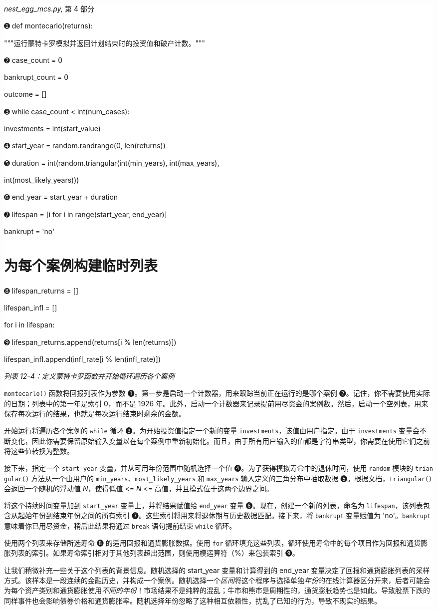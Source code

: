 *nest_egg_mcs.py,* 第 4 部分

➊ def montecarlo(returns):

"""运行蒙特卡罗模拟并返回计划结束时的投资值和破产计数。"""

➋ case_count = 0

bankrupt_count = 0

outcome = []

➌ while case_count < int(num_cases):

investments = int(start_value)

➍ start_year = random.randrange(0, len(returns))

➎ duration = int(random.triangular(int(min_years), int(max_years),

int(most_likely_years)))

➏ end_year = start_year + duration

➐ lifespan = [i for i in range(start_year, end_year)]

bankrupt = 'no'

# 为每个案例构建临时列表

➑ lifespan_returns = []

lifespan_infl = []

for i in lifespan:

➒ lifespan_returns.append(returns[i % len(returns)])

lifespan_infl.append(infl_rate[i % len(infl_rate)])

*列表 12-4：定义蒙特卡罗函数并开始循环遍历各个案例*

`montecarlo()` 函数将回报列表作为参数 ➊。第一步是启动一个计数器，用来跟踪当前正在运行的是哪个案例 ➋。记住，你不需要使用实际的日期；列表中的第一年是索引 0，而不是 1926 年。此外，启动一个计数器来记录提前用尽资金的案例数。然后，启动一个空列表，用来保存每次运行的结果，也就是每次运行结束时剩余的金额。

开始运行将遍历各个案例的 `while` 循环 ➌。为开始投资值指定一个新的变量 `investments`，该值由用户指定。由于 `investments` 变量会不断变化，因此你需要保留原始输入变量以在每个案例中重新初始化。而且，由于所有用户输入的值都是字符串类型，你需要在使用它们之前将这些值转换为整数。

接下来，指定一个 `start_year` 变量，并从可用年份范围中随机选择一个值 ➍。为了获得模拟寿命中的退休时间，使用 `random` 模块的 `triangular()` 方法从一个由用户的 `min_years`、`most_likely_years` 和 `max_years` 输入定义的三角分布中抽取数据 ➎。根据文档，`triangular()` 会返回一个随机的浮动值 *N*，使得低值 <= *N* <= 高值，并且模式位于这两个边界之间。

将这个持续时间变量加到 `start_year` 变量上，并将结果赋值给 `end_year` 变量 ➏。现在，创建一个新的列表，命名为 `lifespan`，该列表包含从起始年份到结束年份之间的所有索引 ➐。这些索引将用来将退休期与历史数据匹配。接下来，将 `bankrupt` 变量赋值为 'no'。`bankrupt` 意味着你已用尽资金，稍后此结果将通过 `break` 语句提前结束 `while` 循环。

使用两个列表来存储所选寿命 ➑ 的适用回报和通货膨胀数据。使用 `for` 循环填充这些列表，循环使用寿命中的每个项目作为回报和通货膨胀列表的索引。如果寿命索引相对于其他列表超出范围，则使用模运算符（%）来包装索引 ➒。

让我们稍微补充一些关于这个列表的背景信息。随机选择的 start_year 变量和计算得到的 end_year 变量决定了回报和通货膨胀列表的采样方式。该样本是一段连续的金融历史，并构成一个案例。随机选择一个*区间*将这个程序与选择单独*年份*的在线计算器区分开来，后者可能会为每个资产类别和通货膨胀使用*不同的年份*！市场结果不是纯粹的混乱；牛市和熊市是周期性的，通货膨胀趋势也是如此。导致股票下跌的同样事件也会影响债券价格和通货膨胀率。随机选择年份忽略了这种相互依赖性，扰乱了已知的行为，导致不现实的结果。
